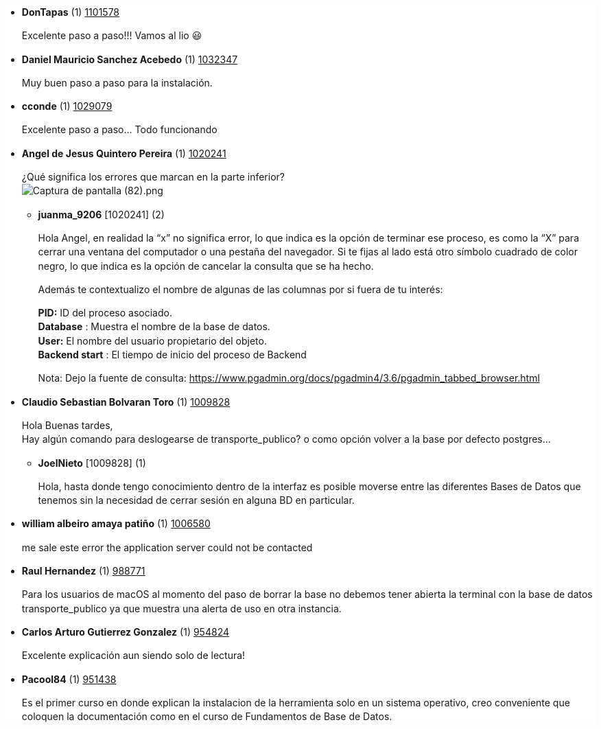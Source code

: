 * **DonTapas** (1) [1101578](https://platzi.com/comentario/1101578/) 

	Excelente paso a paso!!! Vamos al lio 😃

* **Daniel Mauricio Sanchez Acebedo** (1) [1032347](https://platzi.com/comentario/1032347/) 

	Muy buen paso a paso para la instalación.

* **cconde** (1) [1029079](https://platzi.com/comentario/1029079/) 

	Excelente paso a paso… Todo funcionando

* **Angel de Jesus Quintero Pereira** (1) [1020241](https://platzi.com/comentario/1020241/) 

	¿Qué significa los errores que marcan en la parte inferior?  
	![Captura de pantalla \(82\).png](https://static.platzi.com/media/user_upload/Captura%20de%20pantalla%20%2882%29-06766f93-ffdc-4a2f-98e1-f664b28a4421.jpg)

	* **juanma_9206** [1020241] (2)

		Hola Angel, en realidad la “x” no significa error, lo que indica es la opción de terminar ese proceso, es como la “X” para cerrar una ventana del computador o una pestaña del navegador. Si te fijas al lado está otro símbolo cuadrado de color negro, lo que indica es la opción de cancelar la consulta que se ha hecho.
		
		Además te contextualizo el nombre de algunas de las columnas por si fuera de tu interés:
		
		**PID:** ID del proceso asociado.  
		**Database** : Muestra el nombre de la base de datos.  
		**User:** El nombre del usuario propietario del objeto.  
		**Backend start** : El tiempo de inicio del proceso de Backend
		
		Nota: Dejo la fuente de consulta: <https://www.pgadmin.org/docs/pgadmin4/3.6/pgadmin_tabbed_browser.html>

* **Claudio Sebastian Bolvaran Toro** (1) [1009828](https://platzi.com/comentario/1009828/) 

	Hola Buenas tardes,  
	Hay algún comando para deslogearse de transporte_publico? o como opción volver a la base por defecto postgres…

	* **JoelNieto** [1009828] (1)

		Hola, hasta donde tengo conocimiento dentro de la interfaz es posible moverse entre las diferentes Bases de Datos que tenemos sin la necesidad de cerrar sesión en alguna BD en particular.

* **william albeiro amaya patiño** (1) [1006580](https://platzi.com/comentario/1006580/) 

	me sale este error the application server could not be contacted

* **Raul Hernandez** (1) [988771](https://platzi.com/comentario/988771/) 

	Para los usuarios de macOS al momento del paso de borrar la base no debemos tener abierta la terminal con la base de datos transporte_publico ya que muestra una alerta de uso en otra instancia.

* **Carlos Arturo Gutierrez Gonzalez** (1) [954824](https://platzi.com/comentario/954824/) 

	Excelente explicación aun siendo solo de lectura!

* **Pacool84** (1) [951438](https://platzi.com/comentario/951438/) 

	Es el primer curso en donde explican la instalacion de la herramienta solo en un sistema operativo, creo conveniente que coloquen la documentación como en el curso de Fundamentos de Base de Datos.
